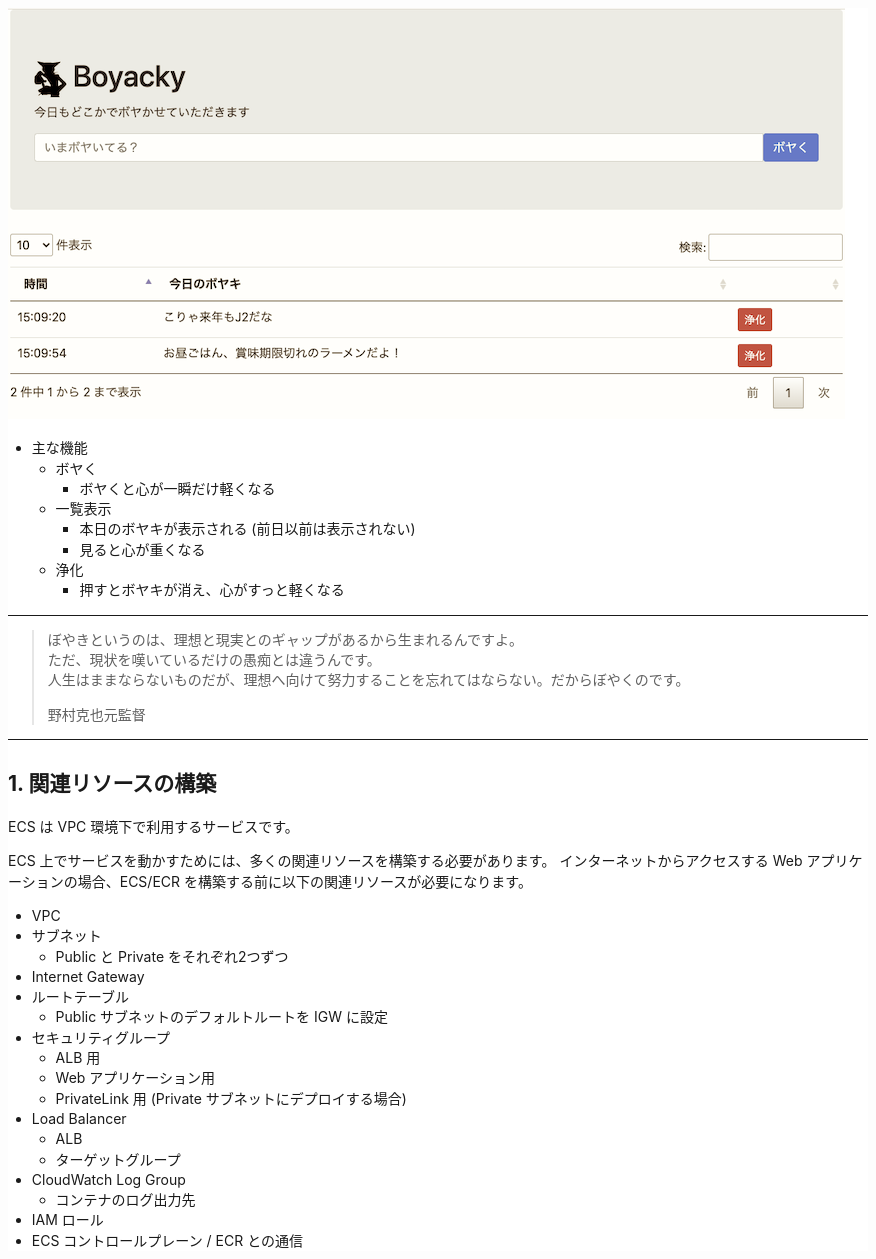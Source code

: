 ![Boyacky アプリケーション](images/boyacky.png)

* 主な機能
    * ボヤく
        * ボヤくと心が一瞬だけ軽くなる
    * 一覧表示
        * 本日のボヤキが表示される (前日以前は表示されない)
        * 見ると心が重くなる
    * 浄化
        * 押すとボヤキが消え、心がすっと軽くなる

----

> ぼやきというのは、理想と現実とのギャップがあるから生まれるんですよ。  
> ただ、現状を嘆いているだけの愚痴とは違うんです。  
> 人生はままならないものだが、理想へ向けて努力することを忘れてはならない。だからぼやくのです。 
>  
> 野村克也元監督

----


## 1. 関連リソースの構築
ECS は VPC 環境下で利用するサービスです。

ECS 上でサービスを動かすためには、多くの関連リソースを構築する必要があります。
インターネットからアクセスする Web アプリケーションの場合、ECS/ECR を構築する前に以下の関連リソースが必要になります。

* VPC
* サブネット
    * Public と Private をそれぞれ2つずつ
* Internet Gateway
* ルートテーブル
    * Public サブネットのデフォルトルートを IGW に設定
* セキュリティグループ
    * ALB 用
    * Web アプリケーション用
    * PrivateLink 用 (Private サブネットにデプロイする場合)
* Load Balancer
    * ALB
    * ターゲットグループ
* CloudWatch Log Group
    * コンテナのログ出力先
* IAM ロール
* ECS コントロールプレーン / ECR との通信
